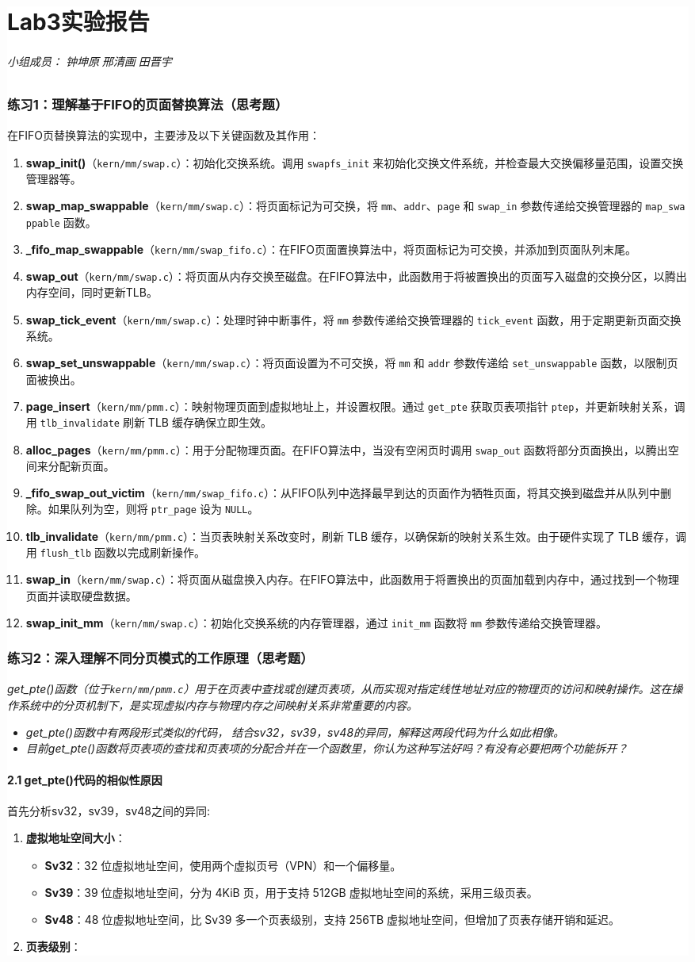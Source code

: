 #                                        Lab3实验报告

######                                        小组成员： 钟坤原 邢清画 田晋宇      

### 练习1：理解基于FIFO的页面替换算法（思考题）

在FIFO页替换算法的实现中，主要涉及以下关键函数及其作用：

1. **swap_init()**（`kern/mm/swap.c`）：初始化交换系统。调用 `swapfs_init` 来初始化交换文件系统，并检查最大交换偏移量范围，设置交换管理器等。

2. **swap_map_swappable**（`kern/mm/swap.c`）：将页面标记为可交换，将 `mm`、`addr`、`page` 和 `swap_in` 参数传递给交换管理器的 `map_swappable` 函数。

3. **_fifo_map_swappable**（`kern/mm/swap_fifo.c`）：在FIFO页面置换算法中，将页面标记为可交换，并添加到页面队列末尾。

4. **swap_out**（`kern/mm/swap.c`）：将页面从内存交换至磁盘。在FIFO算法中，此函数用于将被置换出的页面写入磁盘的交换分区，以腾出内存空间，同时更新TLB。

5. **swap_tick_event**（`kern/mm/swap.c`）：处理时钟中断事件，将 `mm` 参数传递给交换管理器的 `tick_event` 函数，用于定期更新页面交换系统。

6. **swap_set_unswappable**（`kern/mm/swap.c`）：将页面设置为不可交换，将 `mm` 和 `addr` 参数传递给 `set_unswappable` 函数，以限制页面被换出。

7. **page_insert**（`kern/mm/pmm.c`）：映射物理页面到虚拟地址上，并设置权限。通过 `get_pte` 获取页表项指针 `ptep`，并更新映射关系，调用 `tlb_invalidate` 刷新 TLB 缓存确保立即生效。

8. **alloc_pages**（`kern/mm/pmm.c`）：用于分配物理页面。在FIFO算法中，当没有空闲页时调用 `swap_out` 函数将部分页面换出，以腾出空间来分配新页面。

9. **_fifo_swap_out_victim**（`kern/mm/swap_fifo.c`）：从FIFO队列中选择最早到达的页面作为牺牲页面，将其交换到磁盘并从队列中删除。如果队列为空，则将 `ptr_page` 设为 `NULL`。

10. **tlb_invalidate**（`kern/mm/pmm.c`）：当页表映射关系改变时，刷新 TLB 缓存，以确保新的映射关系生效。由于硬件实现了 TLB 缓存，调用 `flush_tlb` 函数以完成刷新操作。

11. **swap_in**（`kern/mm/swap.c`）：将页面从磁盘换入内存。在FIFO算法中，此函数用于将置换出的页面加载到内存中，通过找到一个物理页面并读取硬盘数据。

12. **swap_init_mm**（`kern/mm/swap.c`）：初始化交换系统的内存管理器，通过 `init_mm` 函数将 `mm` 参数传递给交换管理器。

### 练习2：深入理解不同分页模式的工作原理（思考题）

*get_pte()函数（位于`kern/mm/pmm.c`）用于在页表中查找或创建页表项，从而实现对指定线性地址对应的物理页的访问和映射操作。这在操作系统中的分页机制下，是实现虚拟内存与物理内存之间映射关系非常重要的内容。*

 - *get_pte()函数中有两段形式类似的代码， 结合sv32，sv39，sv48的异同，解释这两段代码为什么如此相像。*
 - *目前get_pte()函数将页表项的查找和页表项的分配合并在一个函数里，你认为这种写法好吗？有没有必要把两个功能拆开？*

#### 2.1 get_pte()代码的相似性原因

首先分析sv32，sv39，sv48之间的异同:

1. **虚拟地址空间大小**：

   - **Sv32**：32 位虚拟地址空间，使用两个虚拟页号（VPN）和一个偏移量。

   - **Sv39**：39 位虚拟地址空间，分为 4KiB 页，用于支持 512GB 虚拟地址空间的系统，采用三级页表。

   - **Sv48**：48 位虚拟地址空间，比 Sv39 多一个页表级别，支持 256TB 虚拟地址空间，但增加了页表存储开销和延迟。

2. **页表级别**：
